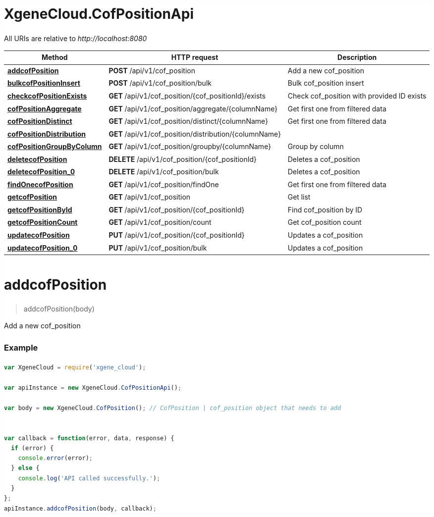 # XgeneCloud.CofPositionApi

All URIs are relative to *http://localhost:8080*

Method | HTTP request | Description
------------- | ------------- | -------------
[**addcofPosition**](CofPositionApi.md#addcofPosition) | **POST** /api/v1/cof_position | Add a new cof_position
[**bulkcofPositionInsert**](CofPositionApi.md#bulkcofPositionInsert) | **POST** /api/v1/cof_position/bulk | Bulk cof_position insert
[**checkcofPositionExists**](CofPositionApi.md#checkcofPositionExists) | **GET** /api/v1/cof_position/{cof_positionId}/exists | Check cof_position with provided ID exists
[**cofPositionAggregate**](CofPositionApi.md#cofPositionAggregate) | **GET** /api/v1/cof_position/aggregate/{columnName} | Get first one from filtered data
[**cofPositionDistinct**](CofPositionApi.md#cofPositionDistinct) | **GET** /api/v1/cof_position/distinct/{columnName} | Get first one from filtered data
[**cofPositionDistribution**](CofPositionApi.md#cofPositionDistribution) | **GET** /api/v1/cof_position/distribution/{columnName} | 
[**cofPositionGroupByColumn**](CofPositionApi.md#cofPositionGroupByColumn) | **GET** /api/v1/cof_position/groupby/{columnName} | Group by column
[**deletecofPosition**](CofPositionApi.md#deletecofPosition) | **DELETE** /api/v1/cof_position/{cof_positionId} | Deletes a cof_position
[**deletecofPosition_0**](CofPositionApi.md#deletecofPosition_0) | **DELETE** /api/v1/cof_position/bulk | Deletes a cof_position
[**findOnecofPosition**](CofPositionApi.md#findOnecofPosition) | **GET** /api/v1/cof_position/findOne | Get first one from filtered data
[**getcofPosition**](CofPositionApi.md#getcofPosition) | **GET** /api/v1/cof_position | Get list
[**getcofPositionById**](CofPositionApi.md#getcofPositionById) | **GET** /api/v1/cof_position/{cof_positionId} | Find cof_position by ID
[**getcofPositionCount**](CofPositionApi.md#getcofPositionCount) | **GET** /api/v1/cof_position/count | Get cof_position count
[**updatecofPosition**](CofPositionApi.md#updatecofPosition) | **PUT** /api/v1/cof_position/{cof_positionId} | Updates a cof_position
[**updatecofPosition_0**](CofPositionApi.md#updatecofPosition_0) | **PUT** /api/v1/cof_position/bulk | Updates a cof_position


<a name="addcofPosition"></a>
# **addcofPosition**
> addcofPosition(body)

Add a new cof_position



### Example
```javascript
var XgeneCloud = require('xgene_cloud');

var apiInstance = new XgeneCloud.CofPositionApi();

var body = new XgeneCloud.CofPosition(); // CofPosition | cof_position object that needs to add


var callback = function(error, data, response) {
  if (error) {
    console.error(error);
  } else {
    console.log('API called successfully.');
  }
};
apiInstance.addcofPosition(body, callback);
```
